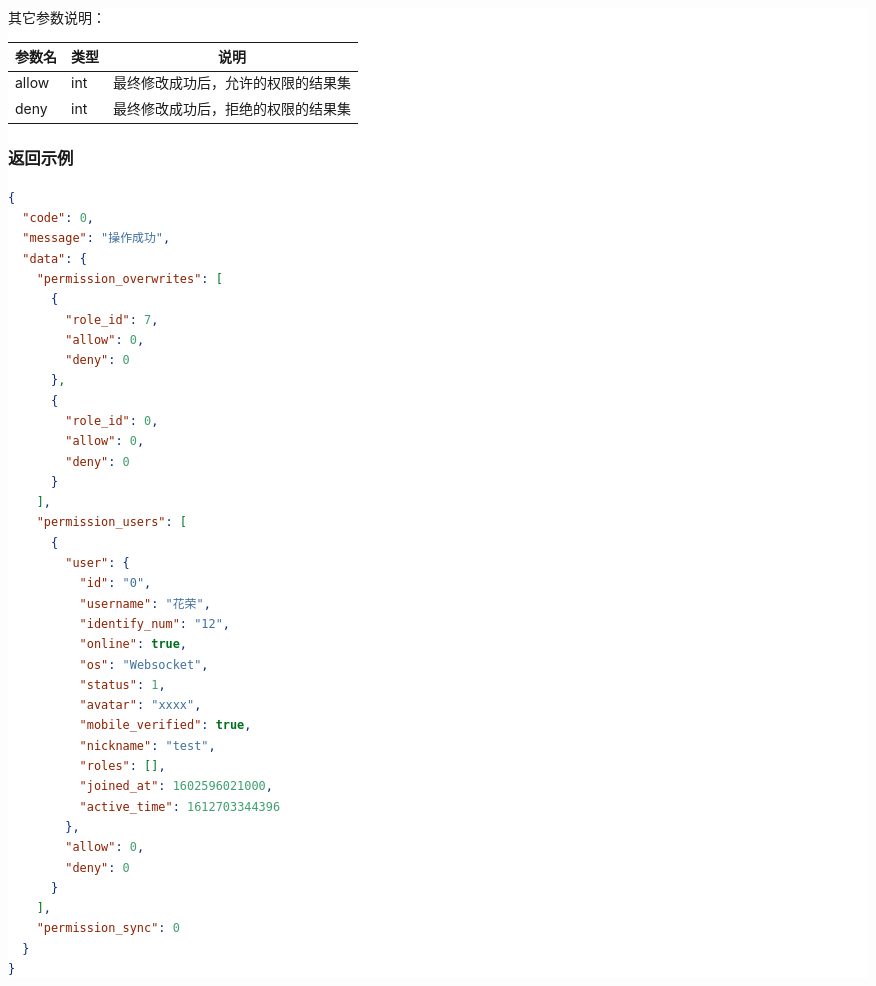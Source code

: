 其它参数说明：

| 参数名 | 类型 | 说明                               |
| ------ | ---- | ---------------------------------- |
| allow  | int  | 最终修改成功后，允许的权限的结果集 |
| deny   | int  | 最终修改成功后，拒绝的权限的结果集 |

### 返回示例

```json
{
  "code": 0,
  "message": "操作成功",
  "data": {
    "permission_overwrites": [
      {
        "role_id": 7,
        "allow": 0,
        "deny": 0
      },
      {
        "role_id": 0,
        "allow": 0,
        "deny": 0
      }
    ],
    "permission_users": [
      {
        "user": {
          "id": "0",
          "username": "花荣",
          "identify_num": "12",
          "online": true,
          "os": "Websocket",
          "status": 1,
          "avatar": "xxxx",
          "mobile_verified": true,
          "nickname": "test",
          "roles": [],
          "joined_at": 1602596021000,
          "active_time": 1612703344396
        },
        "allow": 0,
        "deny": 0
      }
    ],
    "permission_sync": 0
  }
}
```
